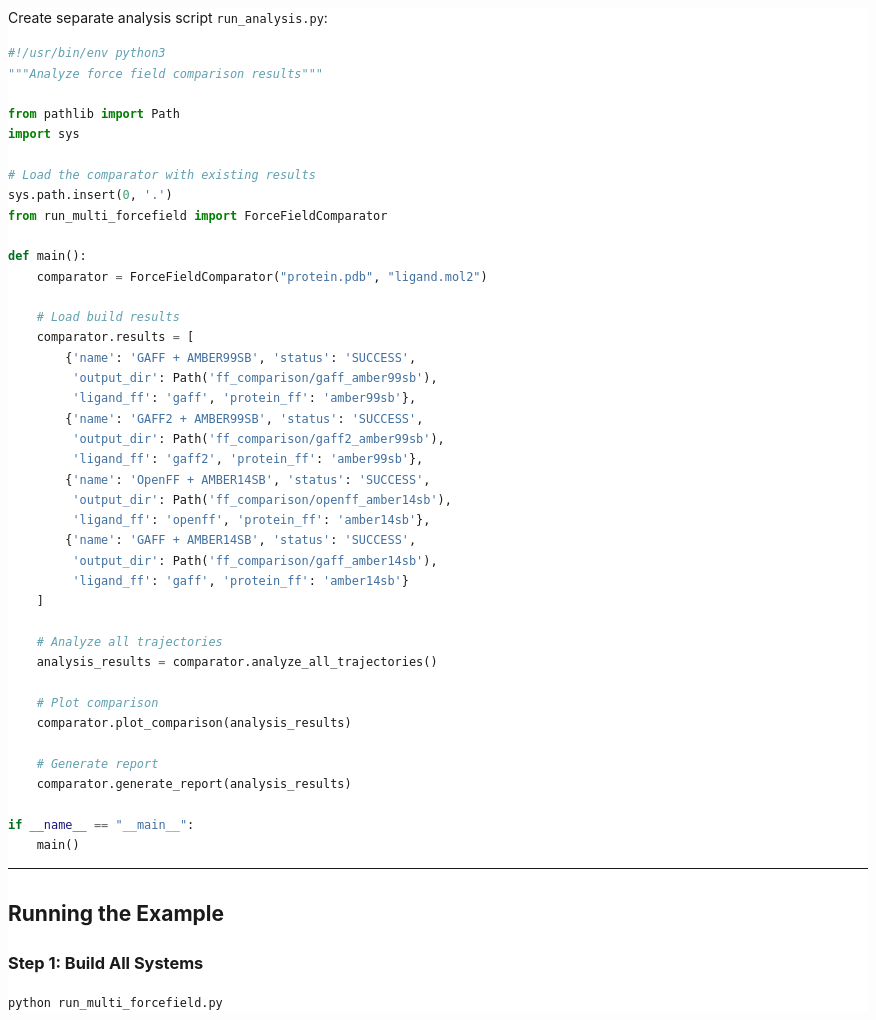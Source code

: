 Create separate analysis script `run_analysis.py`:

```python
#!/usr/bin/env python3
"""Analyze force field comparison results"""

from pathlib import Path
import sys

# Load the comparator with existing results
sys.path.insert(0, '.')
from run_multi_forcefield import ForceFieldComparator

def main():
    comparator = ForceFieldComparator("protein.pdb", "ligand.mol2")
    
    # Load build results
    comparator.results = [
        {'name': 'GAFF + AMBER99SB', 'status': 'SUCCESS', 
         'output_dir': Path('ff_comparison/gaff_amber99sb'),
         'ligand_ff': 'gaff', 'protein_ff': 'amber99sb'},
        {'name': 'GAFF2 + AMBER99SB', 'status': 'SUCCESS',
         'output_dir': Path('ff_comparison/gaff2_amber99sb'),
         'ligand_ff': 'gaff2', 'protein_ff': 'amber99sb'},
        {'name': 'OpenFF + AMBER14SB', 'status': 'SUCCESS',
         'output_dir': Path('ff_comparison/openff_amber14sb'),
         'ligand_ff': 'openff', 'protein_ff': 'amber14sb'},
        {'name': 'GAFF + AMBER14SB', 'status': 'SUCCESS',
         'output_dir': Path('ff_comparison/gaff_amber14sb'),
         'ligand_ff': 'gaff', 'protein_ff': 'amber14sb'}
    ]
    
    # Analyze all trajectories
    analysis_results = comparator.analyze_all_trajectories()
    
    # Plot comparison
    comparator.plot_comparison(analysis_results)
    
    # Generate report
    comparator.generate_report(analysis_results)

if __name__ == "__main__":
    main()
```

---

## Running the Example

### Step 1: Build All Systems

```bash
python run_multi_forcefield.py
```
